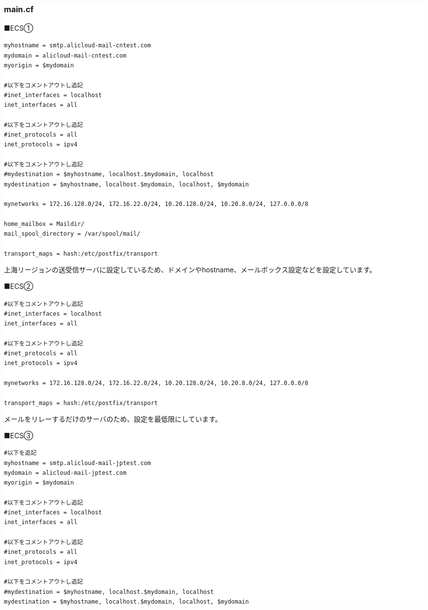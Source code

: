 

### main.cf
■ECS①
```
myhostname = smtp.alicloud-mail-cntest.com
mydomain = alicloud-mail-cntest.com
myorigin = $mydomain

#以下をコメントアウトし追記
#inet_interfaces = localhost
inet_interfaces = all

#以下をコメントアウトし追記
#inet_protocols = all
inet_protocols = ipv4

#以下をコメントアウトし追記
#mydestination = $myhostname, localhost.$mydomain, localhost
mydestination = $myhostname, localhost.$mydomain, localhost, $mydomain

mynetworks = 172.16.128.0/24, 172.16.22.0/24, 10.20.128.0/24, 10.20.8.0/24, 127.0.0.0/8

home_mailbox = Maildir/
mail_spool_directory = /var/spool/mail/

transport_maps = hash:/etc/postfix/transport
```
  
上海リージョンの送受信サーバに設定しているため、ドメインやhostname、メールボックス設定などを設定しています。
      
■ECS②
```
#以下をコメントアウトし追記
#inet_interfaces = localhost
inet_interfaces = all

#以下をコメントアウトし追記
#inet_protocols = all
inet_protocols = ipv4

mynetworks = 172.16.128.0/24, 172.16.22.0/24, 10.20.128.0/24, 10.20.8.0/24, 127.0.0.0/8

transport_maps = hash:/etc/postfix/transport
```
  
メールをリレーするだけのサーバのため、設定を最低限にしています。
      
■ECS③
```
#以下を追記
myhostname = smtp.alicloud-mail-jptest.com
mydomain = alicloud-mail-jptest.com
myorigin = $mydomain

#以下をコメントアウトし追記
#inet_interfaces = localhost
inet_interfaces = all

#以下をコメントアウトし追記
#inet_protocols = all
inet_protocols = ipv4

#以下をコメントアウトし追記
#mydestination = $myhostname, localhost.$mydomain, localhost
mydestination = $myhostname, localhost.$mydomain, localhost, $mydomain

```